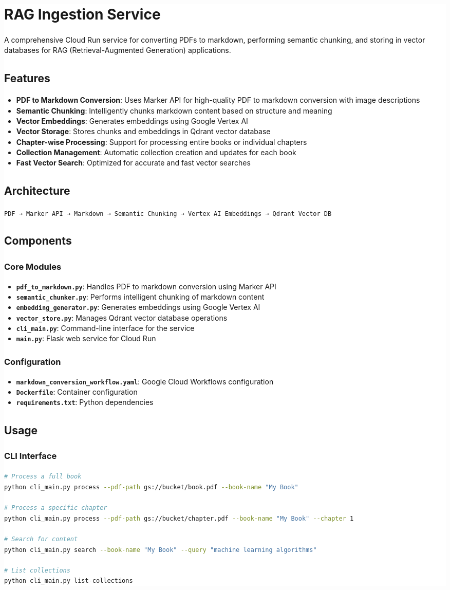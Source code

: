 # RAG Ingestion Service

A comprehensive Cloud Run service for converting PDFs to markdown, performing semantic chunking, and storing in vector databases for RAG (Retrieval-Augmented Generation) applications.

## Features

- **PDF to Markdown Conversion**: Uses Marker API for high-quality PDF to markdown conversion with image descriptions
- **Semantic Chunking**: Intelligently chunks markdown content based on structure and meaning
- **Vector Embeddings**: Generates embeddings using Google Vertex AI
- **Vector Storage**: Stores chunks and embeddings in Qdrant vector database
- **Chapter-wise Processing**: Support for processing entire books or individual chapters
- **Collection Management**: Automatic collection creation and updates for each book
- **Fast Vector Search**: Optimized for accurate and fast vector searches

## Architecture

```
PDF → Marker API → Markdown → Semantic Chunking → Vertex AI Embeddings → Qdrant Vector DB
```

## Components

### Core Modules

- **`pdf_to_markdown.py`**: Handles PDF to markdown conversion using Marker API
- **`semantic_chunker.py`**: Performs intelligent chunking of markdown content
- **`embedding_generator.py`**: Generates embeddings using Google Vertex AI
- **`vector_store.py`**: Manages Qdrant vector database operations
- **`cli_main.py`**: Command-line interface for the service
- **`main.py`**: Flask web service for Cloud Run

### Configuration

- **`markdown_conversion_workflow.yaml`**: Google Cloud Workflows configuration
- **`Dockerfile`**: Container configuration
- **`requirements.txt`**: Python dependencies

## Usage

### CLI Interface

```bash
# Process a full book
python cli_main.py process --pdf-path gs://bucket/book.pdf --book-name "My Book"

# Process a specific chapter
python cli_main.py process --pdf-path gs://bucket/chapter.pdf --book-name "My Book" --chapter 1

# Search for content
python cli_main.py search --book-name "My Book" --query "machine learning algorithms"

# List collections
python cli_main.py list-collections
```
